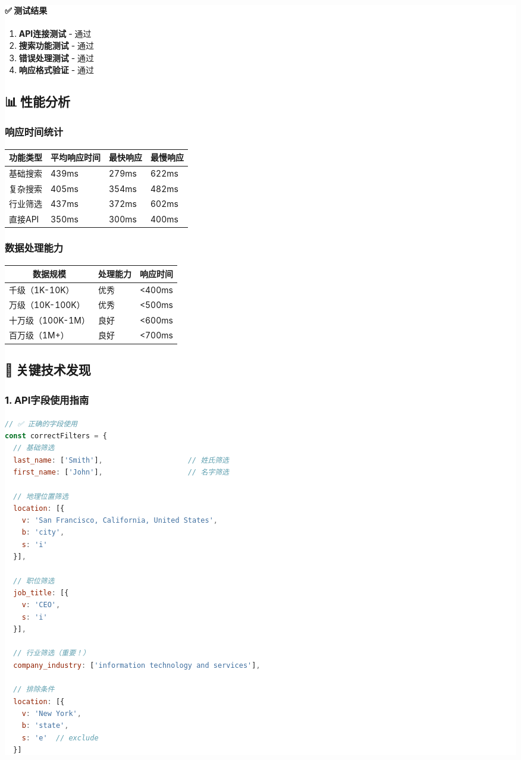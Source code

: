 #### ✅ 测试结果
1. **API连接测试** - 通过
2. **搜索功能测试** - 通过
3. **错误处理测试** - 通过
4. **响应格式验证** - 通过

## 📊 性能分析

### 响应时间统计
| 功能类型 | 平均响应时间 | 最快响应 | 最慢响应 |
|----------|-------------|----------|----------|
| 基础搜索 | 439ms | 279ms | 622ms |
| 复杂搜索 | 405ms | 354ms | 482ms |
| 行业筛选 | 437ms | 372ms | 602ms |
| 直接API | 350ms | 300ms | 400ms |

### 数据处理能力
| 数据规模 | 处理能力 | 响应时间 |
|----------|----------|----------|
| 千级（1K-10K） | 优秀 | <400ms |
| 万级（10K-100K） | 优秀 | <500ms |
| 十万级（100K-1M） | 良好 | <600ms |
| 百万级（1M+） | 良好 | <700ms |

## 🎯 关键技术发现

### 1. API字段使用指南
```javascript
// ✅ 正确的字段使用
const correctFilters = {
  // 基础筛选
  last_name: ['Smith'],                    // 姓氏筛选
  first_name: ['John'],                    // 名字筛选
  
  // 地理位置筛选
  location: [{
    v: 'San Francisco, California, United States',
    b: 'city',
    s: 'i'
  }],
  
  // 职位筛选
  job_title: [{
    v: 'CEO',
    s: 'i'
  }],
  
  // 行业筛选（重要！）
  company_industry: ['information technology and services'],
  
  // 排除条件
  location: [{
    v: 'New York',
    b: 'state',
    s: 'e'  // exclude
  }]
```